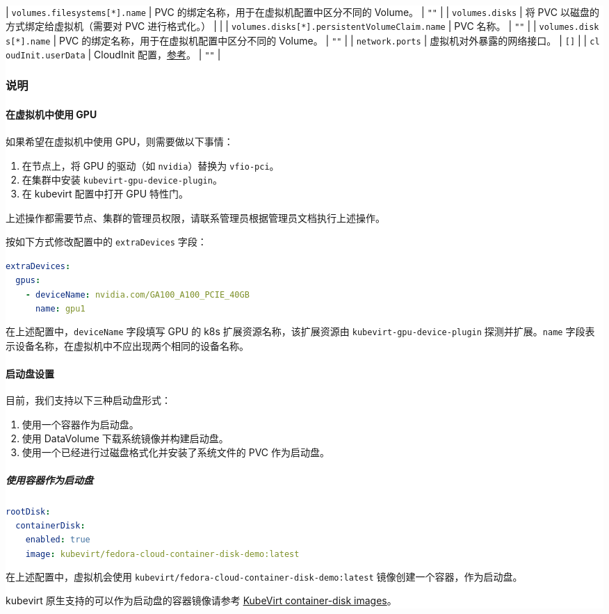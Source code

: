 | `volumes.filesystems[*].name`                       | PVC 的绑定名称，用于在虚拟机配置中区分不同的 Volume。                                                                                           | `""`                                                                                                                |
| `volumes.disks`                                     | 将 PVC 以磁盘的方式绑定给虚拟机（需要对 PVC 进行格式化。）                                                                                      |                                                                                                                     |
| `volumes.disks[*].persistentVolumeClaim.name`       | PVC 名称。                                                                                                                                      | `""`                                                                                                                |
| `volumes.disks[*].name`                             | PVC 的绑定名称，用于在虚拟机配置中区分不同的 Volume。                                                                                           | `""`                                                                                                                |
| `network.ports`                                     | 虚拟机对外暴露的网络接口。                                                                                                                      | `[]`                                                                                                                |
| `cloudInit.userData`                                | CloudInit 配置，[参考](https://cloudinit.readthedocs.io/en/latest/reference/examples.html)。                                                    | `""`                                                                                                                |

### 说明

#### 在虚拟机中使用 GPU

如果希望在虚拟机中使用 GPU，则需要做以下事情：

1. 在节点上，将 GPU 的驱动（如 `nvidia`）替换为 `vfio-pci`。
2. 在集群中安装 `kubevirt-gpu-device-plugin`。
3. 在 kubevirt 配置中打开 GPU 特性门。

上述操作都需要节点、集群的管理员权限，请联系管理员根据管理员文档执行上述操作。

按如下方式修改配置中的 `extraDevices` 字段：

```yaml
extraDevices:
  gpus:
    - deviceName: nvidia.com/GA100_A100_PCIE_40GB
      name: gpu1
```

在上述配置中，`deviceName` 字段填写 GPU 的 k8s 扩展资源名称，该扩展资源由 `kubevirt-gpu-device-plugin` 探测并扩展。`name` 字段表示设备名称，在虚拟机中不应出现两个相同的设备名称。

#### 启动盘设置

目前，我们支持以下三种启动盘形式：

1. 使用一个容器作为启动盘。
2. 使用 DataVolume 下载系统镜像并构建启动盘。
3. 使用一个已经进行过磁盘格式化并安装了系统文件的 PVC 作为启动盘。

##### 使用容器作为启动盘

```yaml
rootDisk:
  containerDisk:
    enabled: true
    image: kubevirt/fedora-cloud-container-disk-demo:latest
```

在上述配置中，虚拟机会使用 `kubevirt/fedora-cloud-container-disk-demo:latest` 镜像创建一个容器，作为启动盘。

kubevirt 原生支持的可以作为启动盘的容器镜像请参考 [KubeVirt container-disk images](https://github.com/kubevirt/kubevirt/blob/main/containerimages/container-disk-images.md)。
